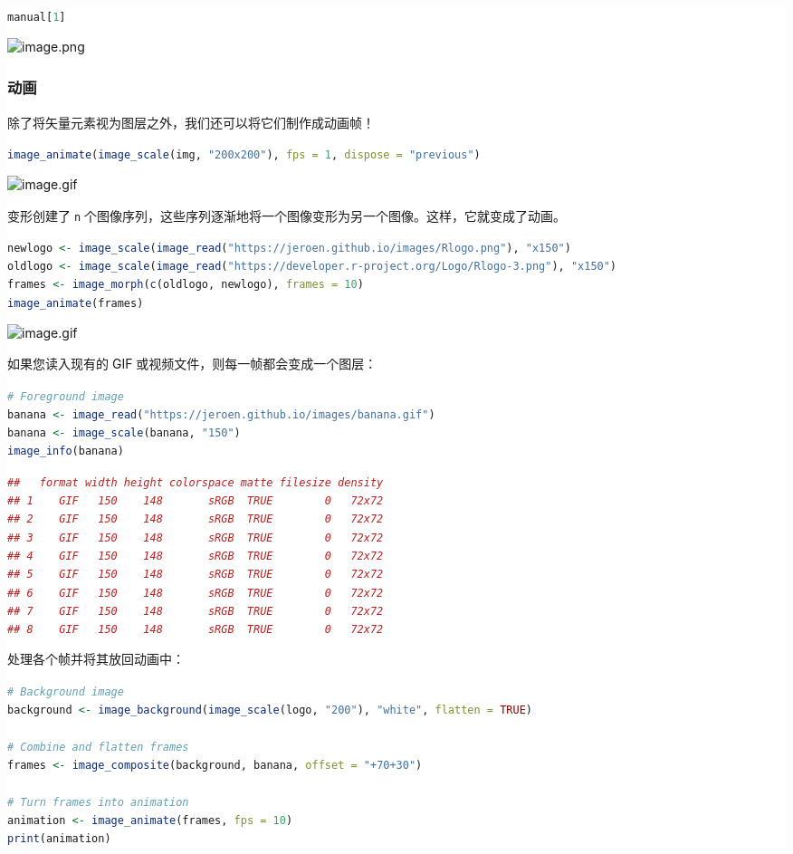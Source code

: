 ```r
manual[1]
```

![image.png](https://shub.weiyan.tech/yuque/elog-cookbook-img/Fu_HHq0k0faj2Ykl3CMnW2PvcEbZ.png)

### 动画

除了将矢量元素视为图层之外，我们还可以将它们制作成动画帧！

```r
image_animate(image_scale(img, "200x200"), fps = 1, dispose = "previous")
```

![image.gif](https://shub.weiyan.tech/yuque/elog-cookbook-img/FvQD-fSNeprbTsmi5Y6xj7UZ3SSG.gif)

变形创建了 `n` 个图像序列，这些序列逐渐地将一个图像变形为另一个图像。这样，它就变成了动画。

```r
newlogo <- image_scale(image_read("https://jeroen.github.io/images/Rlogo.png"), "x150")
oldlogo <- image_scale(image_read("https://developer.r-project.org/Logo/Rlogo-3.png"), "x150")
frames <- image_morph(c(oldlogo, newlogo), frames = 10)
image_animate(frames)
```

![image.gif](https://shub.weiyan.tech/yuque/elog-cookbook-img/Fs0Fqy5mNgieuIAqqP5SyRCcaUjQ.gif)

如果您读入现有的 GIF 或视频文件，则每一帧都会变成一个图层：

```r
# Foreground image
banana <- image_read("https://jeroen.github.io/images/banana.gif")
banana <- image_scale(banana, "150")
image_info(banana)
```

```r
##   format width height colorspace matte filesize density
## 1    GIF   150    148       sRGB  TRUE        0   72x72
## 2    GIF   150    148       sRGB  TRUE        0   72x72
## 3    GIF   150    148       sRGB  TRUE        0   72x72
## 4    GIF   150    148       sRGB  TRUE        0   72x72
## 5    GIF   150    148       sRGB  TRUE        0   72x72
## 6    GIF   150    148       sRGB  TRUE        0   72x72
## 7    GIF   150    148       sRGB  TRUE        0   72x72
## 8    GIF   150    148       sRGB  TRUE        0   72x72
```

处理各个帧并将其放回动画中：

```r
# Background image
background <- image_background(image_scale(logo, "200"), "white", flatten = TRUE)

# Combine and flatten frames
frames <- image_composite(background, banana, offset = "+70+30")

# Turn frames into animation
animation <- image_animate(frames, fps = 10)
print(animation)
```
